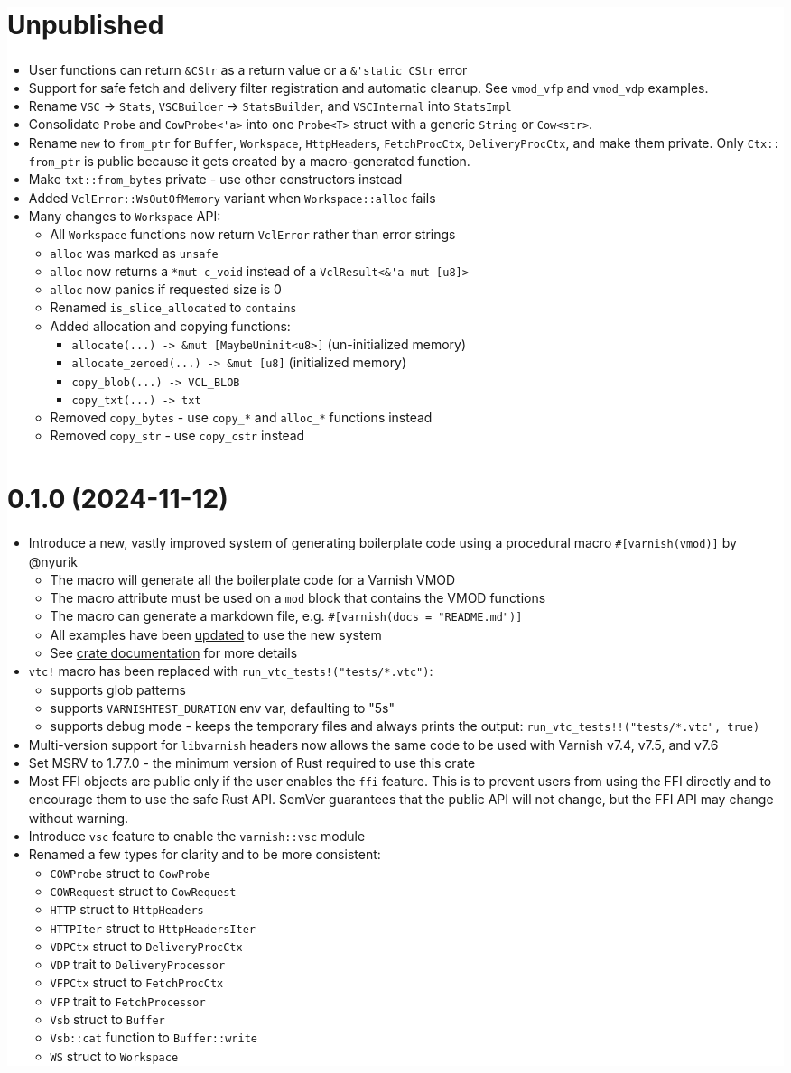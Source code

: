 # Unpublished

- User functions can return `&CStr` as a return value or a `&'static CStr` error
- Support for safe fetch and delivery filter registration and automatic cleanup. See `vmod_vfp` and `vmod_vdp` examples.
- Rename `VSC` &rarr; `Stats`, `VSCBuilder` &rarr; `StatsBuilder`, and `VSCInternal` into `StatsImpl`
- Consolidate `Probe` and `CowProbe<'a>` into one `Probe<T>` struct with a generic `String` or `Cow<str>`.
- Rename `new` to `from_ptr` for `Buffer`, `Workspace`, `HttpHeaders`, `FetchProcCtx`, `DeliveryProcCtx`, and make them private. Only `Ctx::from_ptr` is public because it gets created by a macro-generated function.
- Make `txt::from_bytes` private - use other constructors instead
- Added `VclError::WsOutOfMemory` variant when `Workspace::alloc` fails
- Many changes to `Workspace` API:
  - All `Workspace` functions now return `VclError` rather than error strings
  - `alloc` was marked as `unsafe`
  - `alloc` now returns a `*mut c_void` instead of a `VclResult<&'a mut [u8]>`
  - `alloc` now panics if requested size is 0
  - Renamed `is_slice_allocated` to `contains`
  - Added allocation and copying functions:
    - `allocate(...) -> &mut [MaybeUninit<u8>]` (un-initialized memory)
    - `allocate_zeroed(...) -> &mut [u8]` (initialized memory)
    - `copy_blob(...) -> VCL_BLOB`
    - `copy_txt(...) -> txt`
  - Removed `copy_bytes` - use `copy_*` and `alloc_*` functions instead
  - Removed `copy_str` - use `copy_cstr` instead

# 0.1.0 (2024-11-12)

- Introduce a new, vastly improved system of generating boilerplate code using a procedural macro `#[varnish(vmod)]` by @nyurik
  - The macro will generate all the boilerplate code for a Varnish VMOD
  - The macro attribute must be used on a `mod` block that contains the VMOD functions
  - The macro can generate a markdown file, e.g. `#[varnish(docs = "README.md")]`
  - All examples have been [updated](https://github.com/gquintard/varnish-rs/commit/f0f0120d3fddbdad491ff80fccbfdd1930d24dc6) to use the new system
  - See [crate documentation](https://docs.rs/varnish/latest/varnish/) for more details 
- `vtc!` macro has been replaced with `run_vtc_tests!("tests/*.vtc")`:
  - supports glob patterns
  - supports `VARNISHTEST_DURATION` env var, defaulting to "5s"
  - supports debug mode - keeps the temporary files and always prints the output: `run_vtc_tests!!("tests/*.vtc", true)`
- Multi-version support for `libvarnish` headers now allows the same code to be used with Varnish v7.4, v7.5, and v7.6
- Set MSRV to 1.77.0 - the minimum version of Rust required to use this crate
- Most FFI objects are public only if the user enables the `ffi` feature. This is to prevent users from using the FFI directly and to encourage them to use the safe Rust API.  SemVer guarantees that the public API will not change, but the FFI API may change without warning.
- Introduce `vsc` feature to enable the `varnish::vsc` module
- Renamed a few types for clarity and to be more consistent:
  - `COWProbe` struct to `CowProbe`
  - `COWRequest` struct to `CowRequest`
  - `HTTP` struct to `HttpHeaders`
  - `HTTPIter` struct to `HttpHeadersIter`
  - `VDPCtx` struct to `DeliveryProcCtx`
  - `VDP` trait to `DeliveryProcessor`
  - `VFPCtx` struct to `FetchProcCtx`
  - `VFP` trait to `FetchProcessor`
  - `Vsb` struct to `Buffer`
  - `Vsb::cat` function to `Buffer::write`
  - `WS` struct to `Workspace`